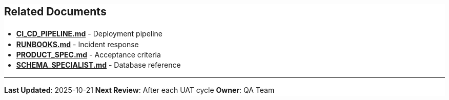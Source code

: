 ## Related Documents

- **[CI_CD_PIPELINE.md](./CI_CD_PIPELINE.md)** - Deployment pipeline
- **[RUNBOOKS.md](./RUNBOOKS.md)** - Incident response
- **[PRODUCT_SPEC.md](../.claude/PRODUCT_SPEC.md)** - Acceptance criteria
- **[SCHEMA_SPECIALIST.md](../.claude/agents/data/SCHEMA_SPECIALIST.md)** - Database reference

---

**Last Updated**: 2025-10-21
**Next Review**: After each UAT cycle
**Owner**: QA Team
